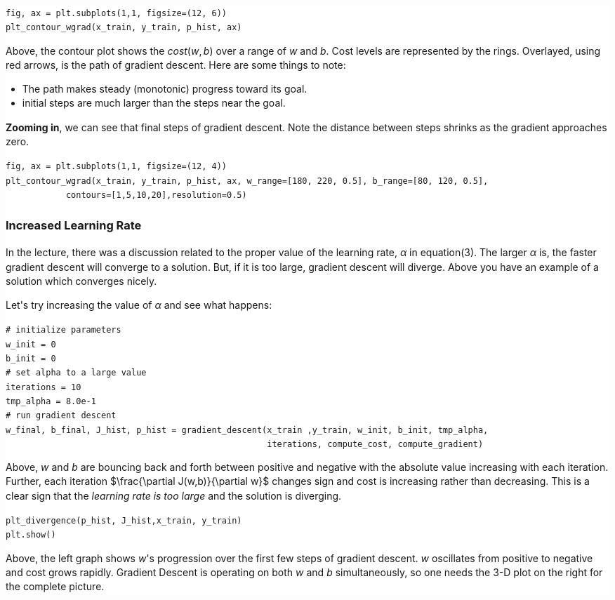 ````jupyterpython
fig, ax = plt.subplots(1,1, figsize=(12, 6))
plt_contour_wgrad(x_train, y_train, p_hist, ax)
````

Above, the contour plot shows the $cost(w,b)$ over a range of $w$ and $b$. Cost levels are represented by the rings. Overlayed, using red arrows, is the path of gradient descent. Here are some things to note:
- The path makes steady (monotonic) progress toward its goal.
- initial steps are much larger than the steps near the goal.

**Zooming in**, we can see that final steps of gradient descent. Note the distance between steps shrinks as the gradient approaches zero.

````jupyterpython
fig, ax = plt.subplots(1,1, figsize=(12, 4))
plt_contour_wgrad(x_train, y_train, p_hist, ax, w_range=[180, 220, 0.5], b_range=[80, 120, 0.5],
            contours=[1,5,10,20],resolution=0.5)
````

### Increased Learning Rate

In the lecture, there was a discussion related to the proper value of the learning rate, $\alpha$ in equation(3). The larger $\alpha$ is, the faster gradient descent will converge to a solution. But, if it is too large, gradient descent will diverge. Above you have an example of a solution which converges nicely.

Let's try increasing the value of  $\alpha$ and see what happens:

````jupyterpython
# initialize parameters
w_init = 0
b_init = 0
# set alpha to a large value
iterations = 10
tmp_alpha = 8.0e-1
# run gradient descent
w_final, b_final, J_hist, p_hist = gradient_descent(x_train ,y_train, w_init, b_init, tmp_alpha, 
                                                    iterations, compute_cost, compute_gradient)
````

Above, $w$ and $b$ are bouncing back and forth between positive and negative with the absolute value increasing with each iteration. Further, each iteration $\frac{\partial J(w,b)}{\partial w}$ changes sign and cost is increasing rather than decreasing. This is a clear sign that the *learning rate is too large* and the solution is diverging. 

````jupyterpython
plt_divergence(p_hist, J_hist,x_train, y_train)
plt.show()
````

Above, the left graph shows $w$'s progression over the first few steps of gradient descent. $w$ oscillates from positive to negative and cost grows rapidly. Gradient Descent is operating on both $w$ and $b$ simultaneously, so one needs the 3-D plot on the right for the complete picture.


